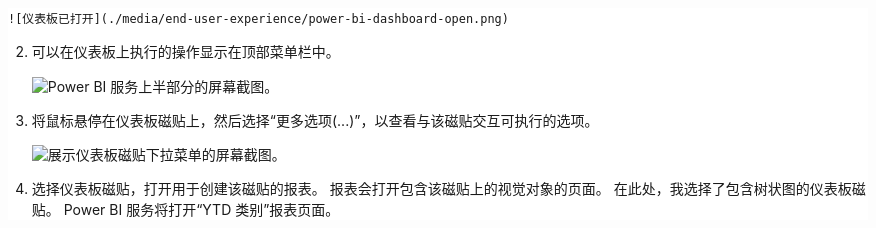     ![仪表板已打开](./media/end-user-experience/power-bi-dashboard-open.png)

2. 可以在仪表板上执行的操作显示在顶部菜单栏中。    

    ![Power BI 服务上半部分的屏幕截图。](./media/end-user-experience/power-bi-top-menu.png)

3. 将鼠标悬停在仪表板磁贴上，然后选择“更多选项(...)”，以查看与该磁贴交互可执行的选项。

    ![展示仪表板磁贴下拉菜单的屏幕截图。](./media/end-user-experience/power-bi-tile-menu.png)

4. 选择仪表板磁贴，打开用于创建该磁贴的报表。 报表会打开包含该磁贴上的视觉对象的页面。 在此处，我选择了包含树状图的仪表板磁贴。 Power BI 服务将打开“YTD 类别”报表页面。
